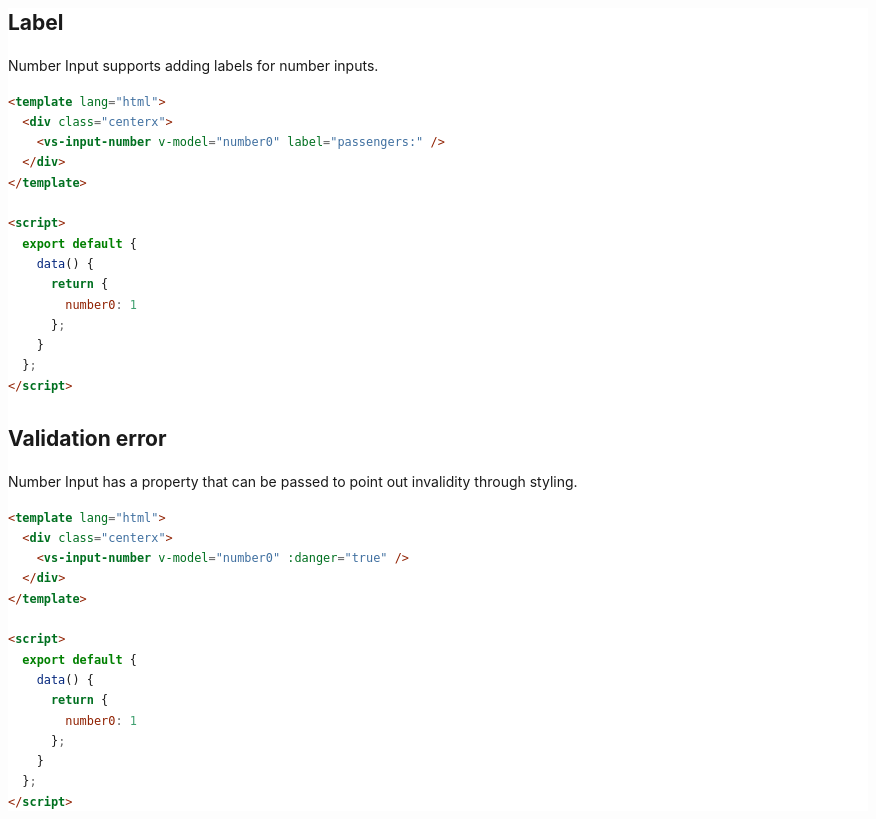 </div>
</vuecode>
</box>

<box>

## Label

Number Input supports adding labels for number inputs.

<vuecode md>
<div slot="demo">
  <Demos-Inputnumber-Label />
</div>
<div slot="code">

```html
<template lang="html">
  <div class="centerx">
    <vs-input-number v-model="number0" label="passengers:" />
  </div>
</template>

<script>
  export default {
    data() {
      return {
        number0: 1
      };
    }
  };
</script>
```

</div>
</vuecode>
</box>

<box>

## Validation error

Number Input has a property that can be passed to point out invalidity through styling.

<vuecode md>
<div slot="demo">
  <Demos-Inputnumber-Danger />
</div>
<div slot="code">

```html
<template lang="html">
  <div class="centerx">
    <vs-input-number v-model="number0" :danger="true" />
  </div>
</template>

<script>
  export default {
    data() {
      return {
        number0: 1
      };
    }
  };
</script>
```
